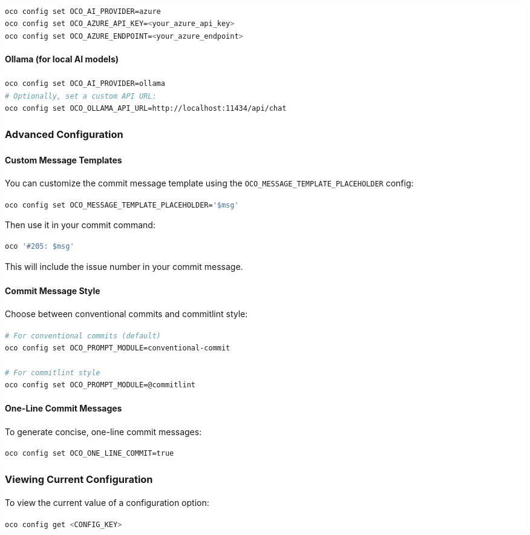 ```sh
oco config set OCO_AI_PROVIDER=azure
oco config set OCO_AZURE_API_KEY=<your_azure_api_key>
oco config set OCO_AZURE_ENDPOINT=<your_azure_endpoint>
```

#### Ollama (for local AI models)

```sh
oco config set OCO_AI_PROVIDER=ollama
# Optionally, set a custom API URL:
oco config set OCO_OLLAMA_API_URL=http://localhost:11434/api/chat
```

### Advanced Configuration

#### Custom Message Templates

You can customize the commit message template using the `OCO_MESSAGE_TEMPLATE_PLACEHOLDER` config:

```sh
oco config set OCO_MESSAGE_TEMPLATE_PLACEHOLDER='$msg'
```

Then use it in your commit command:

```sh
oco '#205: $msg'
```

This will include the issue number in your commit message.

#### Commit Message Style

Choose between conventional commits and commitlint style:

```sh
# For conventional commits (default)
oco config set OCO_PROMPT_MODULE=conventional-commit

# For commitlint style
oco config set OCO_PROMPT_MODULE=@commitlint
```

#### One-Line Commit Messages

To generate concise, one-line commit messages:

```sh
oco config set OCO_ONE_LINE_COMMIT=true
```

### Viewing Current Configuration

To view the current value of a configuration option:

```sh
oco config get <CONFIG_KEY>
```
